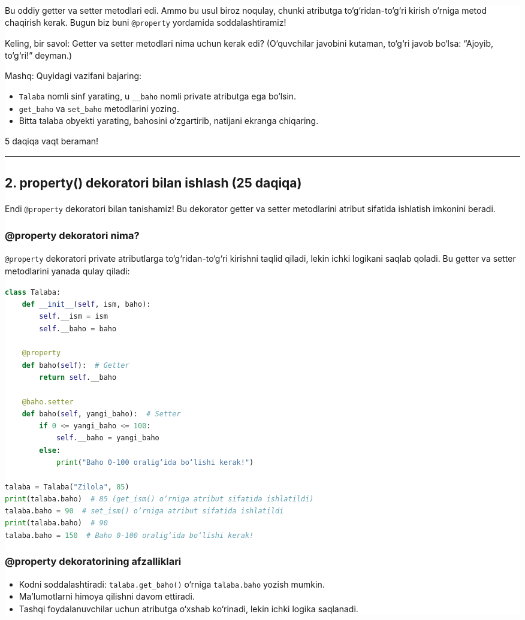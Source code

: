 Bu oddiy getter va setter metodlari edi. Ammo bu usul biroz noqulay, chunki atributga to‘g‘ridan-to‘g‘ri kirish o‘rniga metod chaqirish kerak. Bugun biz buni `@property` yordamida soddalashtiramiz!

Keling, bir savol: Getter va setter metodlari nima uchun kerak edi? (O‘quvchilar javobini kutaman, to‘g‘ri javob bo‘lsa: “Ajoyib, to‘g‘ri!” deyman.)

Mashq: Quyidagi vazifani bajaring:  
- `Talaba` nomli sinf yarating, u `__baho` nomli private atributga ega bo‘lsin.  
- `get_baho` va `set_baho` metodlarini yozing.  
- Bitta talaba obyekti yarating, bahosini o‘zgartirib, natijani ekranga chiqaring.  

5 daqiqa vaqt beraman!

---

## 2. property() dekoratori bilan ishlash (25 daqiqa)

Endi `@property` dekoratori bilan tanishamiz! Bu dekorator getter va setter metodlarini atribut sifatida ishlatish imkonini beradi.

### @property dekoratori nima?
`@property` dekoratori private atributlarga to‘g‘ridan-to‘g‘ri kirishni taqlid qiladi, lekin ichki logikani saqlab qoladi. Bu getter va setter metodlarini yanada qulay qiladi:

```python
class Talaba:
    def __init__(self, ism, baho):
        self.__ism = ism
        self.__baho = baho

    @property
    def baho(self):  # Getter
        return self.__baho

    @baho.setter
    def baho(self, yangi_baho):  # Setter
        if 0 <= yangi_baho <= 100:
            self.__baho = yangi_baho
        else:
            print("Baho 0-100 oralig‘ida bo‘lishi kerak!")

talaba = Talaba("Zilola", 85)
print(talaba.baho)  # 85 (get_ism() o‘rniga atribut sifatida ishlatildi)
talaba.baho = 90  # set_ism() o‘rniga atribut sifatida ishlatildi
print(talaba.baho)  # 90
talaba.baho = 150  # Baho 0-100 oralig‘ida bo‘lishi kerak!
```

### @property dekoratorining afzalliklari
- Kodni soddalashtiradi: `talaba.get_baho()` o‘rniga `talaba.baho` yozish mumkin.  
- Ma’lumotlarni himoya qilishni davom ettiradi.  
- Tashqi foydalanuvchilar uchun atributga o‘xshab ko‘rinadi, lekin ichki logika saqlanadi.
